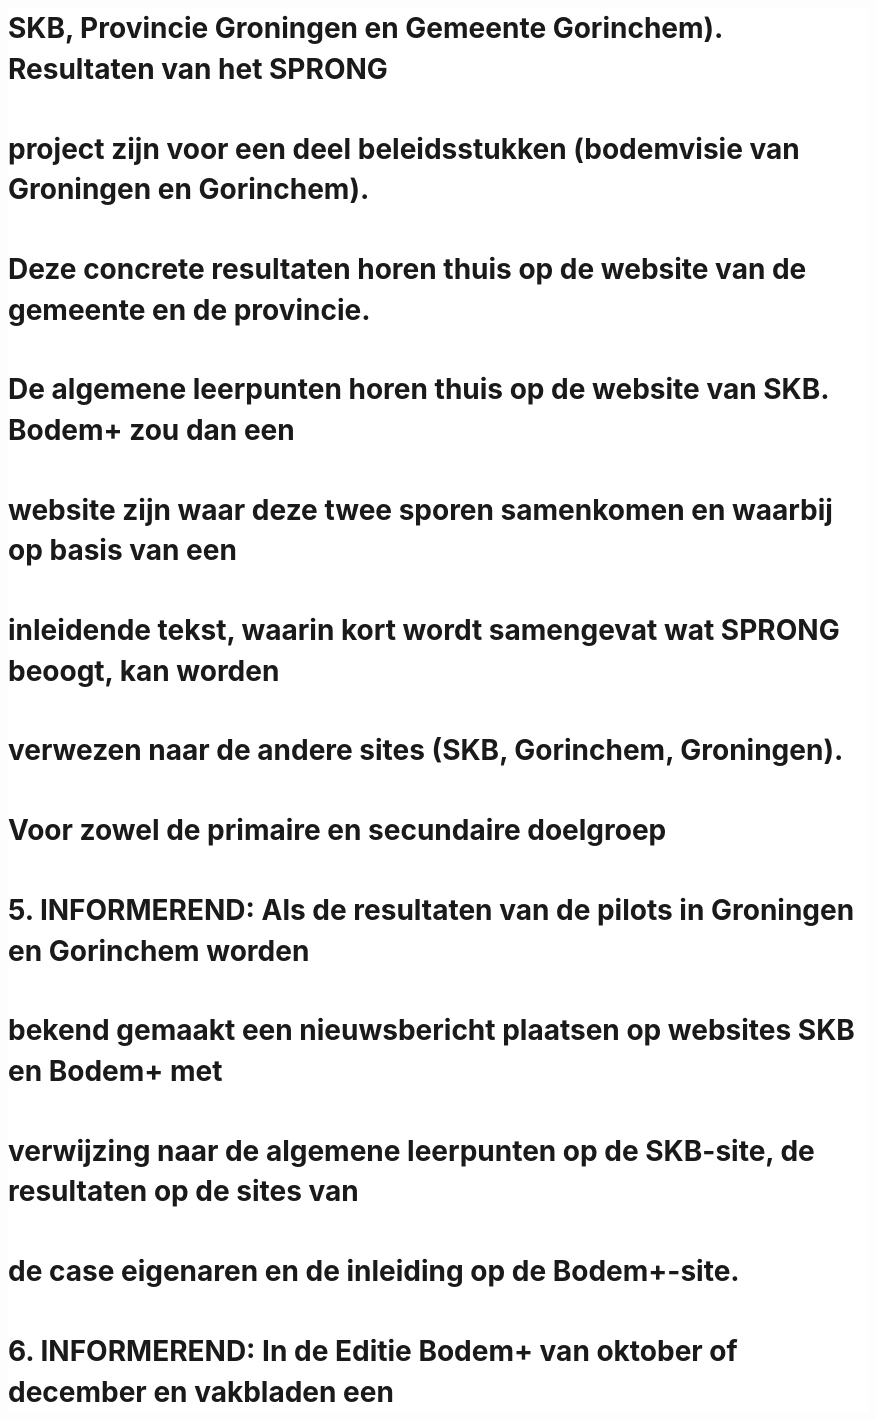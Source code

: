 # SKB, Provincie Groningen en Gemeente Gorinchem). Resultaten van het SPRONG 

# project zijn voor een deel beleidsstukken (bodemvisie van Groningen en Gorinchem). 

# Deze concrete resultaten horen thuis op de website van de gemeente en de provincie. 

# De algemene leerpunten horen thuis op de website van SKB. Bodem+ zou dan een 

# website zijn waar deze twee sporen samenkomen en waarbij op basis van een 

# inleidende tekst, waarin kort wordt samengevat wat SPRONG beoogt, kan worden 

# verwezen naar de andere sites (SKB, Gorinchem, Groningen). 

# Voor zowel de primaire en secundaire doelgroep 

# 5. INFORMEREND: Als de resultaten van de pilots in Groningen en Gorinchem worden 

# bekend gemaakt een nieuwsbericht plaatsen op websites SKB en Bodem+ met 

# verwijzing naar de algemene leerpunten op de SKB-site, de resultaten op de sites van 

# de case eigenaren en de inleiding op de Bodem+-site. 

# 6. INFORMEREND: In de Editie Bodem+ van oktober of december en vakbladen een 
